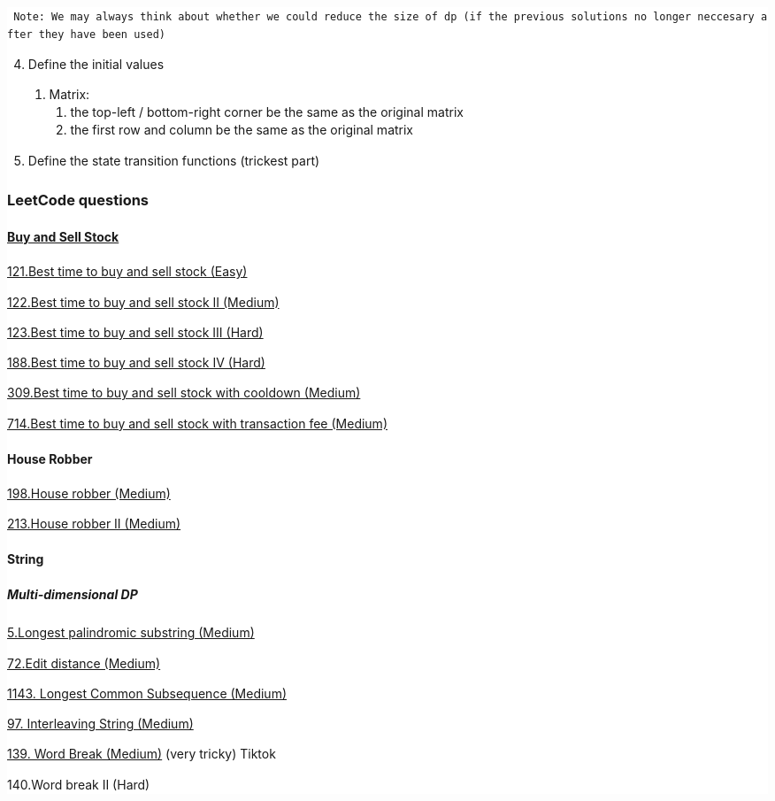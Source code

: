      Note: We may always think about whether we could reduce the size of dp (if the previous solutions no longer neccesary after they have been used) 

4. Define the initial values

   1. Matrix:
      1. the top-left / bottom-right corner be the same as the original matrix
      2. the first row and column be the same as the original matrix

5. Define the state transition functions (trickest part)

### LeetCode questions

#### [Buy and Sell Stock](https://www.bilibili.com/video/BV1Lh411x7N2/?spm_id_from=333.337.search-card.all.click&vd_source=9318d4a239bca65106b4c0e0f720d724)

[121.Best time to buy and sell stock (Easy)](https://leetcode.com/problems/best-time-to-buy-and-sell-stock/)

[122.Best time to buy and sell stock II (Medium)](https://leetcode.com/problems/best-time-to-buy-and-sell-stock-ii/)

[123.Best time to buy and sell stock III (Hard)](https://leetcode.com/problems/best-time-to-buy-and-sell-stock-iii/)

[188.Best time to buy and sell stock IV (Hard)](https://leetcode.com/problems/best-time-to-buy-and-sell-stock-iv/)

[309.Best time to buy and sell stock with cooldown (Medium)](https://leetcode.com/problems/best-time-to-buy-and-sell-stock-with-cooldown/)

[714.Best time to buy and sell stock with transaction fee (Medium)](https://leetcode.com/problems/best-time-to-buy-and-sell-stock-with-transaction-fee/)

#### House Robber

[198.House robber (Medium)](https://leetcode.com/problems/house-robber/)

[213.House robber II (Medium)](https://leetcode.com/problems/house-robber-ii/)

#### String

##### Multi-dimensional DP

[5.Longest palindromic substring (Medium)](https://leetcode.com/problems/longest-palindromic-substring/description/)

[72.Edit distance (Medium)](https://leetcode.com/problems/edit-distance/description/?envType=study-plan-v2&envId=leetcode-75)

[1143. Longest Common Subsequence (Medium)](https://leetcode.com/problems/longest-common-subsequence/)

[97. Interleaving String (Medium)](https://leetcode.com/problems/interleaving-string/)

[139. Word Break (Medium)](https://leetcode.com/problems/word-break/) (very tricky) Tiktok

140.Word break II (Hard)
